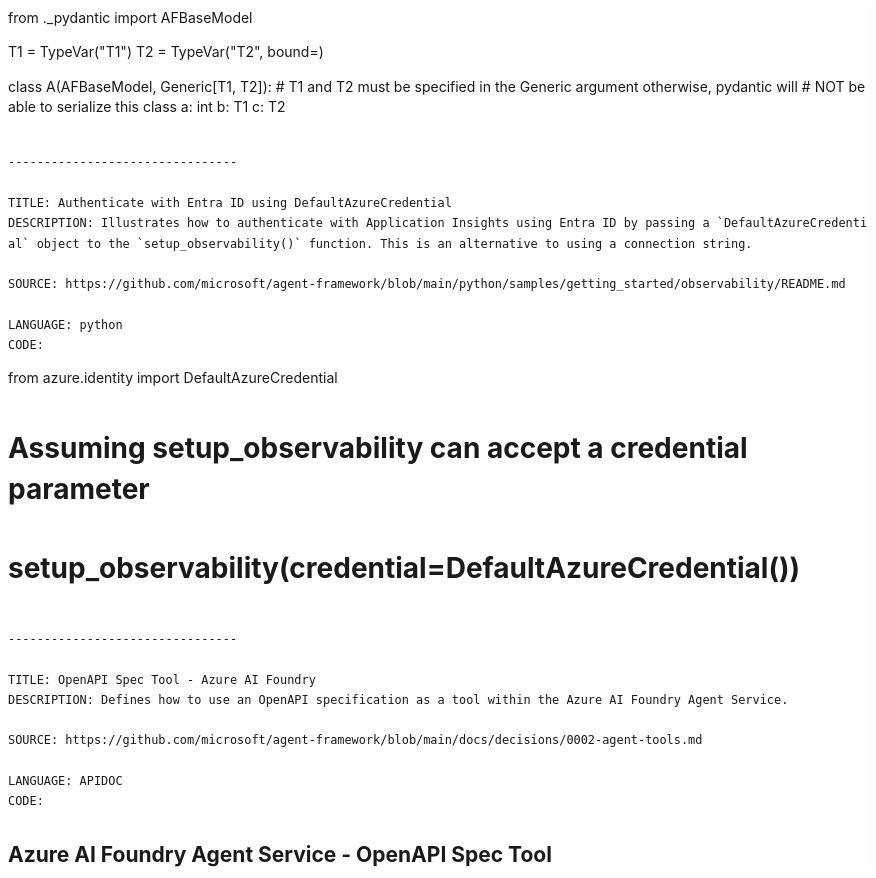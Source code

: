 from ._pydantic import AFBaseModel

T1 = TypeVar("T1")
T2 = TypeVar("T2", bound=<some class>)

class A(AFBaseModel, Generic[T1, T2]):
    # T1 and T2 must be specified in the Generic argument otherwise, pydantic will
    # NOT be able to serialize this class
    a: int
    b: T1
    c: T2
```

--------------------------------

TITLE: Authenticate with Entra ID using DefaultAzureCredential
DESCRIPTION: Illustrates how to authenticate with Application Insights using Entra ID by passing a `DefaultAzureCredential` object to the `setup_observability()` function. This is an alternative to using a connection string.

SOURCE: https://github.com/microsoft/agent-framework/blob/main/python/samples/getting_started/observability/README.md

LANGUAGE: python
CODE:
```
from azure.identity import DefaultAzureCredential

# Assuming setup_observability can accept a credential parameter
# setup_observability(credential=DefaultAzureCredential())

```

--------------------------------

TITLE: OpenAPI Spec Tool - Azure AI Foundry
DESCRIPTION: Defines how to use an OpenAPI specification as a tool within the Azure AI Foundry Agent Service.

SOURCE: https://github.com/microsoft/agent-framework/blob/main/docs/decisions/0002-agent-tools.md

LANGUAGE: APIDOC
CODE:
```
## Azure AI Foundry Agent Service - OpenAPI Spec Tool
